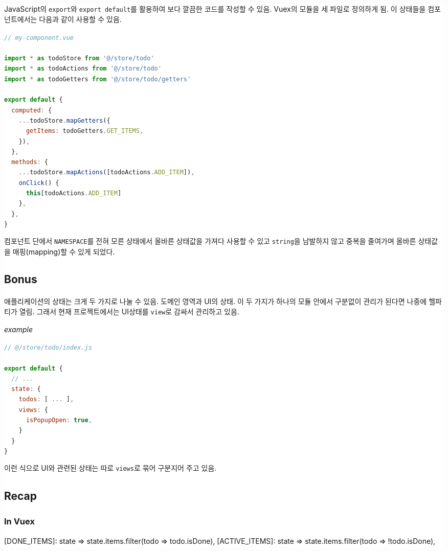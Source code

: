 JavaScript의 `export`와 `export default`를 활용하여 보다 깔끔한 코드를 작성할 수 있음. Vuex의 모듈을 세 파일로 정의하게 됨. 이 상태들을 컴포넌트에서는 다음과 같이 사용할 수 있음.

```js
// my-component.vue

import * as todoStore from '@/store/todo'
import * as todoActions from '@/store/todo'
import * as todoGetters from '@/store/todo/getters'

export default {
  computed: {
    ...todoStore.mapGetters({
      getItems: todoGetters.GET_ITEMS,
    }),
  },
  methods: {
    ...todoStore.mapActions([todoActions.ADD_ITEM]),
    onClick() {
      this[todoActions.ADD_ITEM]
    },
  },
}
```

컴포넌트 단에서 `NAMESPACE`를 전혀 모른 상태에서 올바른 상태값을 가져다 사용할 수 있고 `string`을 남발하지 않고 중복을 줄여가며 올바른 상태값을 매핑(mapping)할 수 있게 되었다.

## Bonus

애플리케이션의 상태는 크게 두 가지로 나눌 수 있음. 도메인 영역과 UI의 상태. 이 두 가지가 하나의 모듈 안에서 구분없이 관리가 된다면 나중에 헬파티가 열림. 그래서 현재 프로젝트에서는 UI상태를 `view`로 감싸서 관리하고 있음.

_example_

```js
// @/store/todo/index.js

export default {
  // ...
  state: {
    todos: [ ... ],
    views: {
      isPopupOpen: true,
    }
  }
}
```

이런 식으로 UI와 관련된 상태는 따로 `views`로 묶어 구분지어 주고 있음.

## Recap

### In Vuex


  [DONE_ITEMS]: state => state.items.filter(todo => todo.isDone),
  [ACTIVE_ITEMS]: state => state.items.filter(todo => !todo.isDone),